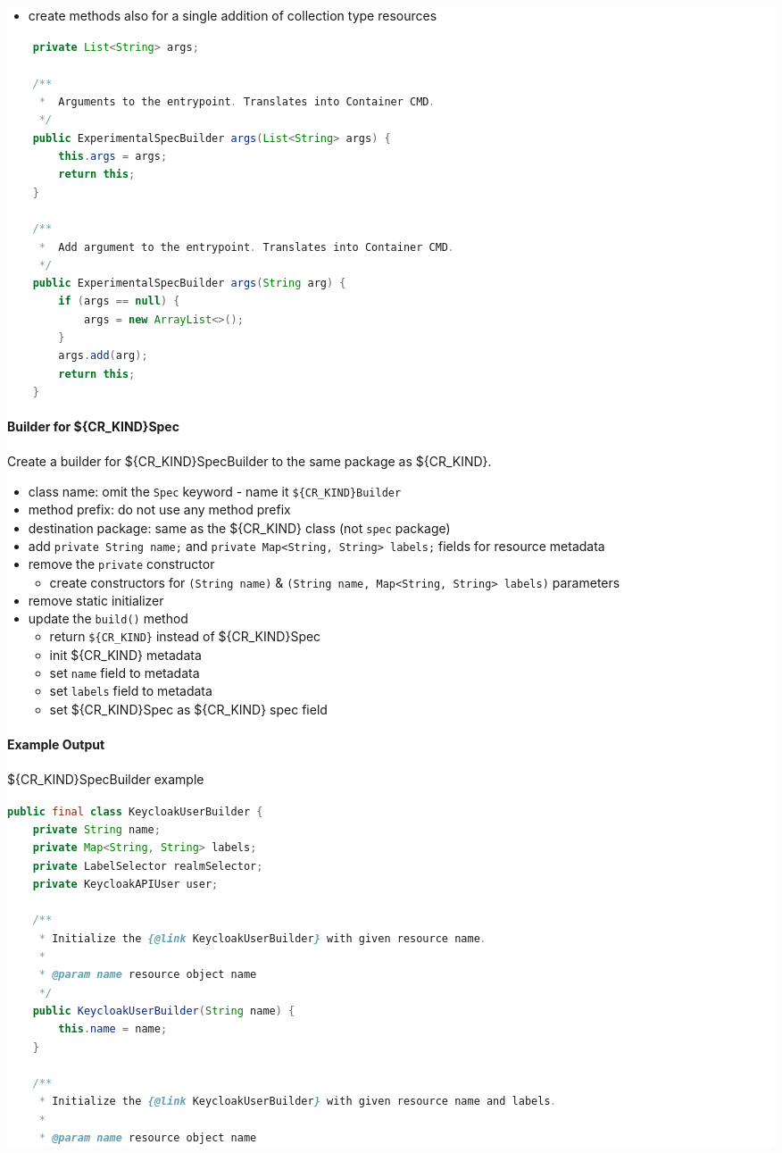 ```java
```

* create methods also for a single addition of collection type resources
```java
   	private List<String> args;	

    /**
	 *  Arguments to the entrypoint. Translates into Container CMD.
	 */
	public ExperimentalSpecBuilder args(List<String> args) {
		this.args = args;
		return this;
	}

	/**
	 *  Add argument to the entrypoint. Translates into Container CMD.
	 */
	public ExperimentalSpecBuilder args(String arg) {
		if (args == null) {
			args = new ArrayList<>();
		}
		args.add(arg);
		return this;
	}
```

#### Builder for ${CR_KIND}Spec
Create a builder for ${CR_KIND}SpecBuilder to the same package as ${CR_KIND}.
* class name: omit the `Spec` keyword - name it `${CR_KIND}Builder`
* method prefix: do not use any method prefix
* destination package: same as the ${CR_KIND} class (not `spec` package)
* add `private String name;` and `private Map<String, String> labels;` fields for resource metadata
* remove the `private` constructor
    * create constructors for `(String name)` & `(String name, Map<String, String> labels)` parameters
* remove static initializer
 * update the `build()` method
    * return `${CR_KIND}` instead of ${CR_KIND}Spec
    * init ${CR_KIND} metadata
    * set `name` field to metadata
    * set `labels` field to metadata
    * set ${CR_KIND}Spec as ${CR_KIND} spec field

#### Example Output
${CR_KIND}SpecBuilder example
```java
public final class KeycloakUserBuilder {
	private String name;
	private Map<String, String> labels;
	private LabelSelector realmSelector;
	private KeycloakAPIUser user;

	/**
	 * Initialize the {@link KeycloakUserBuilder} with given resource name.
	 *
	 * @param name resource object name
	 */
	public KeycloakUserBuilder(String name) {
		this.name = name;
	}

	/**
	 * Initialize the {@link KeycloakUserBuilder} with given resource name and labels.
	 *
	 * @param name resource object name
```